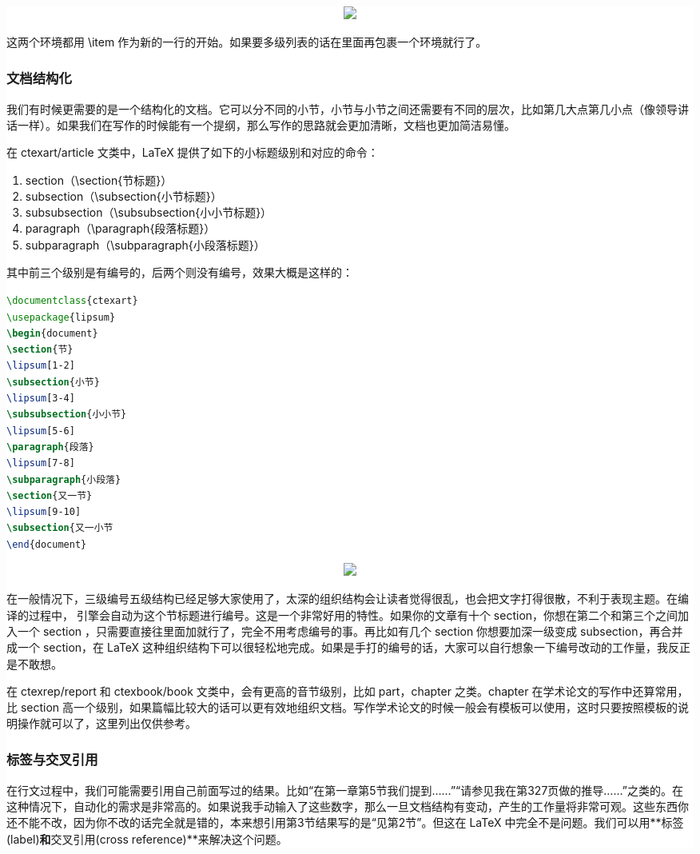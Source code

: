 <div align=center>
<img src="http://oye4atjxc.bkt.clouddn.com/LaTeX/intro/2lists.png" width=80%>
</div>

这两个环境都用 \item 作为新的一行的开始。如果要多级列表的话在里面再包裹一个环境就行了。

### 文档结构化

我们有时候更需要的是一个结构化的文档。它可以分不同的小节，小节与小节之间还需要有不同的层次，比如第几大点第几小点（像领导讲话一样）。如果我们在写作的时候能有一个提纲，那么写作的思路就会更加清晰，文档也更加简洁易懂。

在 ctexart/article 文类中，LaTeX 提供了如下的小标题级别和对应的命令：

1. section（\section{节标题}）
2. subsection（\subsection{小节标题}）
3. subsubsection（\subsubsection{小小节标题}）
4. paragraph（\paragraph{段落标题}）
5. subparagraph（\subparagraph{小段落标题}）

其中前三个级别是有编号的，后两个则没有编号，效果大概是这样的：

```LaTeX
\documentclass{ctexart}
\usepackage{lipsum}
\begin{document}
\section{节}
\lipsum[1-2]
\subsection{小节}
\lipsum[3-4]
\subsubsection{小小节}
\lipsum[5-6]
\paragraph{段落}
\lipsum[7-8]
\subparagraph{小段落}
\section{又一节}
\lipsum[9-10]
\subsection{又一小节
\end{document}
```

<div align=center>
<img src="http://oye4atjxc.bkt.clouddn.com/LaTeX/intro/ex6.png" width=80%>
</div>

在一般情况下，三级编号五级结构已经足够大家使用了，太深的组织结构会让读者觉得很乱，也会把文字打得很散，不利于表现主题。在编译的过程中， 引擎会自动为这个节标题进行编号。这是一个非常好用的特性。如果你的文章有十个 section，你想在第二个和第三个之间加入一个 section ，只需要直接往里面加就行了，完全不用考虑编号的事。再比如有几个 section 你想要加深一级变成 subsection，再合并成一个 section，在 LaTeX 这种组织结构下可以很轻松地完成。如果是手打的编号的话，大家可以自行想象一下编号改动的工作量，我反正是不敢想。

在 ctexrep/report 和 ctexbook/book 文类中，会有更高的音节级别，比如 part，chapter 之类。chapter 在学术论文的写作中还算常用，比 section 高一个级别，如果篇幅比较大的话可以更有效地组织文档。写作学术论文的时候一般会有模板可以使用，这时只要按照模板的说明操作就可以了，这里列出仅供参考。

### 标签与交叉引用

在行文过程中，我们可能需要引用自己前面写过的结果。比如“在第一章第5节我们提到……”“请参见我在第327页做的推导……”之类的。在这种情况下，自动化的需求是非常高的。如果说我手动输入了这些数字，那么一旦文档结构有变动，产生的工作量将非常可观。这些东西你还不能不改，因为你不改的话完全就是错的，本来想引用第3节结果写的是“见第2节”。但这在 LaTeX 中完全不是问题。我们可以用**标签(label)**和**交叉引用(cross reference)**来解决这个问题。
